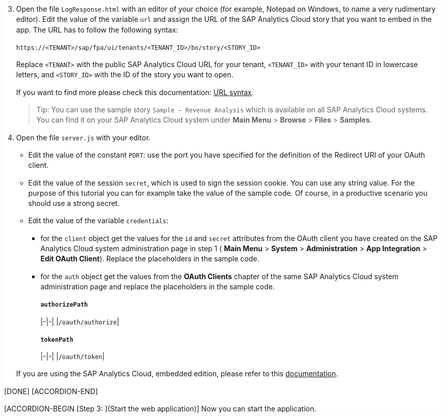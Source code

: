 3.	Open the file `LogResponse.html` with an editor of your choice (for example, Notepad on Windows, to name a very rudimentary editor). Edit the value of the variable `url` and assign the URL of the SAP Analytics Cloud story that you want to embed in the app. The URL has to follow the following syntax:

    `https://<TENANT>/sap/fpa/ui/tenants/<TENANT_ID>/bo/story/<STORY_ID>`

    Replace `<TENANT>` with the public SAP Analytics Cloud URL for your tenant, `<TENANT_ID>` with your tenant ID in lowercase letters, and `<STORY_ID>` with the ID of the story you want to open.

    If you want to find more please check this documentation: [URL syntax](https://help.sap.com/viewer/a4406994704e4af5a8559a640b496468/release/en-US/f0827b68d24548448060c526a8764d78.html).

    > Tip: You can use the sample story `Sample – Revenue Analysis` which is available on all SAP Analytics Cloud systems. You can find it on your SAP Analytics Cloud system under **Main Menu** > **Browse** > **Files** > **Samples**.

4.	Open the file `server.js` with your editor.

    -	Edit the value of the constant `PORT`: use the port you have specified for the definition of the Redirect URI of your OAuth client.

    - Edit the value of the session `secret`, which is used to sign the session cookie. You can use any string value. For the purpose of this tutorial you can for example take the value of the sample code. Of course, in a productive scenario you should use a strong secret.

    -	Edit the value of the variable `credentials`:

        - for the `client` object get the values for the `id` and `secret` attributes from the OAuth client you have created on the SAP Analytics Cloud system administration page in step 1 ( **Main Menu** > **System** > **Administration** > **App Integration** > **Edit OAuth Client**). Replace the placeholders in the sample code.

        - for the `auth` object get the values from the **OAuth Clients** chapter of the same SAP Analytics Cloud system administration page and replace the placeholders in the sample code.

            **`authorizePath`**

            |-|-|
            |`/oauth/authorize`|

            **`tokenPath`**

            |-|-|
            |`/oauth/token`|


    If you are using the SAP Analytics Cloud, embedded edition, please refer to this [documentation](https://help.sap.com/viewer/8c9fe042688a4354876cc536267d442f/1.0/en-US/878a785ea23a412199a9bbd1bda78482.html).

[DONE]
[ACCORDION-END]



[ACCORDION-BEGIN [Step 3: ](Start the web application)]
Now you can start the application.
